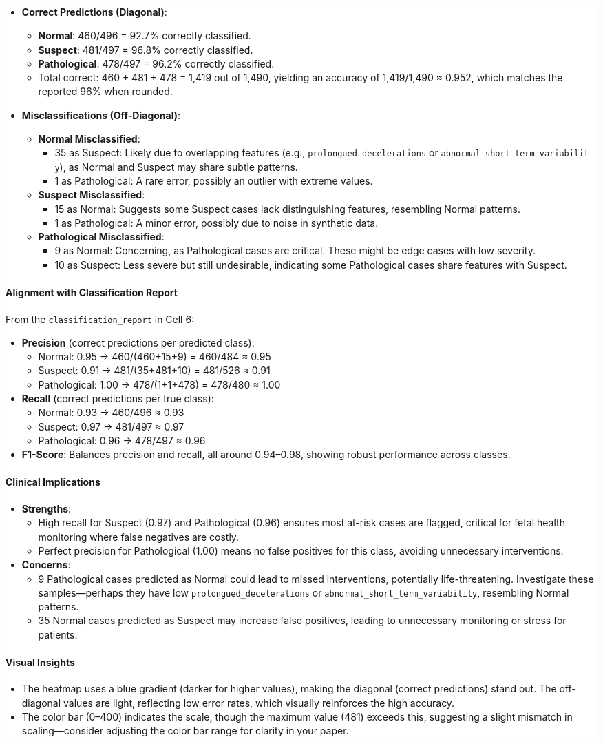 - **Correct Predictions (Diagonal)**:
  - **Normal**: 460/496 = 92.7% correctly classified.
  - **Suspect**: 481/497 = 96.8% correctly classified.
  - **Pathological**: 478/497 = 96.2% correctly classified.
  - Total correct: 460 + 481 + 478 = 1,419 out of 1,490, yielding an accuracy of 1,419/1,490 ≈ 0.952, which matches the reported 96% when rounded.

- **Misclassifications (Off-Diagonal)**:
  - **Normal Misclassified**:
    - 35 as Suspect: Likely due to overlapping features (e.g., `prolongued_decelerations` or `abnormal_short_term_variability`), as Normal and Suspect may share subtle patterns.
    - 1 as Pathological: A rare error, possibly an outlier with extreme values.
  - **Suspect Misclassified**:
    - 15 as Normal: Suggests some Suspect cases lack distinguishing features, resembling Normal patterns.
    - 1 as Pathological: A minor error, possibly due to noise in synthetic data.
  - **Pathological Misclassified**:
    - 9 as Normal: Concerning, as Pathological cases are critical. These might be edge cases with low severity.
    - 10 as Suspect: Less severe but still undesirable, indicating some Pathological cases share features with Suspect.

#### **Alignment with Classification Report**
From the `classification_report` in Cell 6:
- **Precision** (correct predictions per predicted class):
  - Normal: 0.95 → 460/(460+15+9) = 460/484 ≈ 0.95
  - Suspect: 0.91 → 481/(35+481+10) = 481/526 ≈ 0.91
  - Pathological: 1.00 → 478/(1+1+478) = 478/480 ≈ 1.00
- **Recall** (correct predictions per true class):
  - Normal: 0.93 → 460/496 ≈ 0.93
  - Suspect: 0.97 → 481/497 ≈ 0.97
  - Pathological: 0.96 → 478/497 ≈ 0.96
- **F1-Score**: Balances precision and recall, all around 0.94–0.98, showing robust performance across classes.

#### **Clinical Implications**
- **Strengths**:
  - High recall for Suspect (0.97) and Pathological (0.96) ensures most at-risk cases are flagged, critical for fetal health monitoring where false negatives are costly.
  - Perfect precision for Pathological (1.00) means no false positives for this class, avoiding unnecessary interventions.
- **Concerns**:
  - 9 Pathological cases predicted as Normal could lead to missed interventions, potentially life-threatening. Investigate these samples—perhaps they have low `prolongued_decelerations` or `abnormal_short_term_variability`, resembling Normal patterns.
  - 35 Normal cases predicted as Suspect may increase false positives, leading to unnecessary monitoring or stress for patients.

#### **Visual Insights**
- The heatmap uses a blue gradient (darker for higher values), making the diagonal (correct predictions) stand out. The off-diagonal values are light, reflecting low error rates, which visually reinforces the high accuracy.
- The color bar (0–400) indicates the scale, though the maximum value (481) exceeds this, suggesting a slight mismatch in scaling—consider adjusting the color bar range for clarity in your paper.
